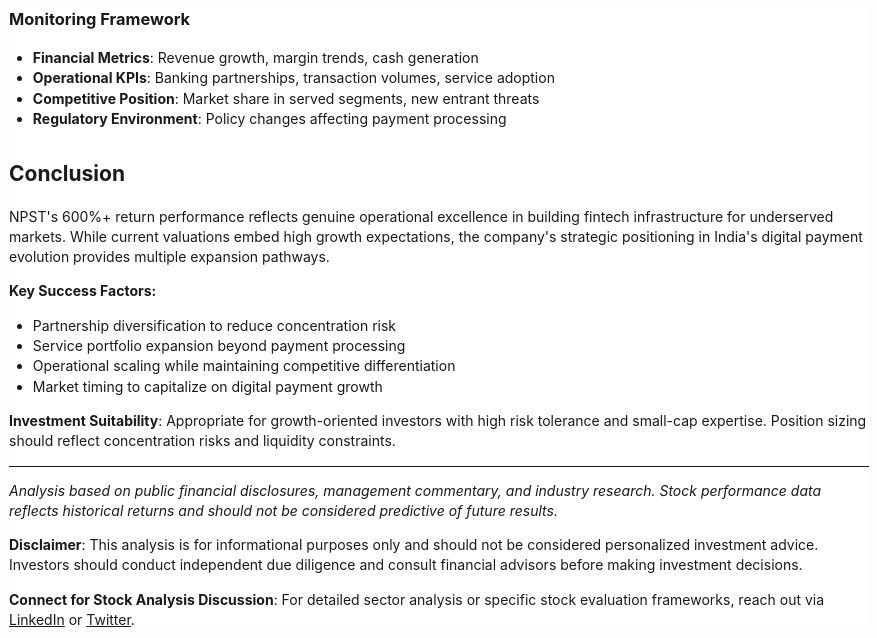 ### **Monitoring Framework**
- **Financial Metrics**: Revenue growth, margin trends, cash generation
- **Operational KPIs**: Banking partnerships, transaction volumes, service adoption
- **Competitive Position**: Market share in served segments, new entrant threats
- **Regulatory Environment**: Policy changes affecting payment processing

## **Conclusion**

NPST's 600%+ return performance reflects genuine operational excellence in building fintech infrastructure for underserved markets. While current valuations embed high growth expectations, the company's strategic positioning in India's digital payment evolution provides multiple expansion pathways.

**Key Success Factors:**
- Partnership diversification to reduce concentration risk
- Service portfolio expansion beyond payment processing
- Operational scaling while maintaining competitive differentiation
- Market timing to capitalize on digital payment growth

**Investment Suitability**: Appropriate for growth-oriented investors with high risk tolerance and small-cap expertise. Position sizing should reflect concentration risks and liquidity constraints.

---

*Analysis based on public financial disclosures, management commentary, and industry research. Stock performance data reflects historical returns and should not be considered predictive of future results.*

**Disclaimer**: This analysis is for informational purposes only and should not be considered personalized investment advice. Investors should conduct independent due diligence and consult financial advisors before making investment decisions.

**Connect for Stock Analysis Discussion**: For detailed sector analysis or specific stock evaluation frameworks, reach out via [LinkedIn](https://www.linkedin.com/in/manoj-kumar-iit-iim/) or [Twitter](https://x.com/theoutlieralpha).